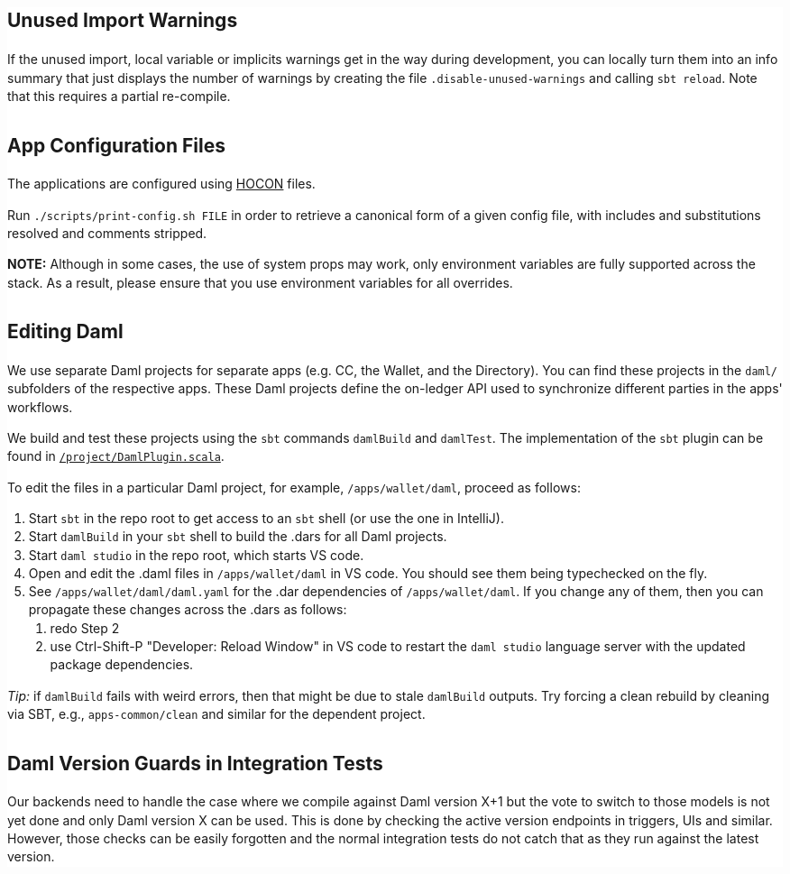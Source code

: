 ## Unused Import Warnings

If the unused import, local variable or implicits warnings get in the way during development, you can locally turn them into
an info summary that just displays the number of warnings by creating the file `.disable-unused-warnings` and
calling `sbt reload`. Note that this requires a partial re-compile.

## App Configuration Files

The applications are configured using [HOCON](https://github.com/lightbend/config/blob/main/HOCON.md) files.

Run `./scripts/print-config.sh FILE` in order to retrieve a canonical form of a given
config file, with includes and substitutions resolved and comments stripped.

**NOTE:** Although in some cases, the use of system props may work, only environment variables are fully supported
across the stack. As a result, please ensure that you use environment variables for all overrides.

## Editing Daml

We use separate Daml projects for separate apps (e.g. CC, the Wallet, and the Directory).
You can find these projects in the `daml/` subfolders of the respective apps.
These Daml projects define the on-ledger API used to synchronize different parties in the apps' workflows.

We build and test these projects using the `sbt` commands `damlBuild` and `damlTest`.
The implementation of the `sbt` plugin can be found in [`/project/DamlPlugin.scala`](/project/DamlPlugin.scala).

To edit the files in a particular Daml project, for example, `/apps/wallet/daml`, proceed as follows:

1. Start `sbt` in the repo root to get access to an `sbt` shell (or use the one in IntelliJ).
2. Start `damlBuild` in your `sbt` shell to build the .dars for all Daml projects.
3. Start `daml studio` in the repo root, which starts VS code.
4. Open and edit the .daml files in `/apps/wallet/daml` in VS code. You should see them being typechecked on the fly.
5. See `/apps/wallet/daml/daml.yaml` for the .dar dependencies of `/apps/wallet/daml`.
   If you change any of them, then you can propagate these changes across the .dars as follows:
   1. redo Step 2
    3. use Ctrl-Shift-P "Developer: Reload Window" in VS code to restart the `daml studio` language server with the updated package dependencies.

*Tip:* if `damlBuild` fails with weird errors, then that might be due to stale `damlBuild` outputs.
Try forcing a clean rebuild by cleaning via SBT, e.g., `apps-common/clean` and similar for the dependent project.

## Daml Version Guards in Integration Tests

Our backends need to handle the case where we compile against Daml
version X+1 but the vote to switch to those models is not yet done and
only Daml version X can be used. This is done by checking the active
version endpoints in triggers, UIs and similar. However, those checks
can be easily forgotten and the normal integration tests do not catch
that as they run against the latest version.
